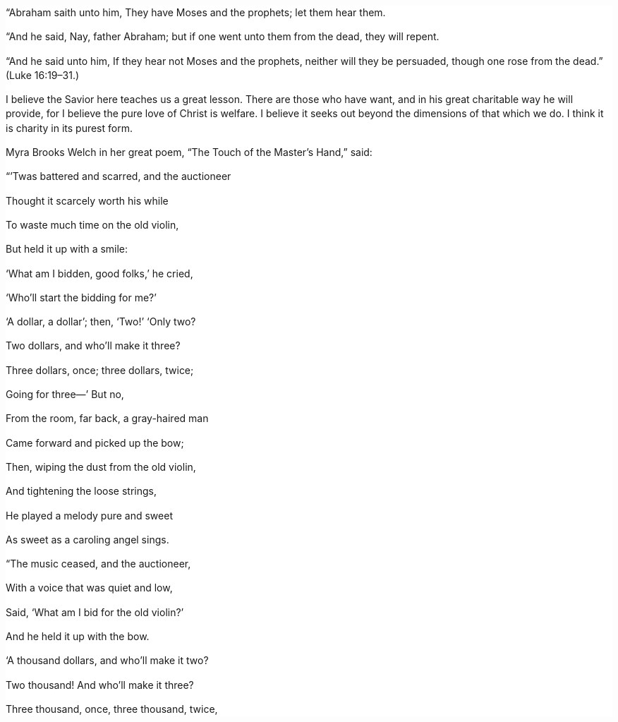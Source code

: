 “Abraham saith unto him, They have Moses and the prophets; let them hear them.

“And he said, Nay, father Abraham; but if one went unto them from the dead, they will repent.

“And he said unto him, If they hear not Moses and the prophets, neither will they be persuaded, though one rose from the dead.” (Luke 16:19–31.)

I believe the Savior here teaches us a great lesson. There are those who have want, and in his great charitable way he will provide, for I believe the pure love of Christ is welfare. I believe it seeks out beyond the dimensions of that which we do. I think it is charity in its purest form.

Myra Brooks Welch in her great poem, “The Touch of the Master’s Hand,” said:





“’Twas battered and scarred, and the auctioneer

Thought it scarcely worth his while

To waste much time on the old violin,

But held it up with a smile:

‘What am I bidden, good folks,’ he cried,

‘Who’ll start the bidding for me?’

‘A dollar, a dollar’; then, ‘Two!’ ‘Only two?

Two dollars, and who’ll make it three?

Three dollars, once; three dollars, twice;

Going for three—’ But no,

From the room, far back, a gray-haired man



Came forward and picked up the bow;

Then, wiping the dust from the old violin,

And tightening the loose strings,

He played a melody pure and sweet

As sweet as a caroling angel sings.





“The music ceased, and the auctioneer,

With a voice that was quiet and low,

Said, ‘What am I bid for the old violin?’

And he held it up with the bow.

‘A thousand dollars, and who’ll make it two?

Two thousand! And who’ll make it three?

Three thousand, once, three thousand, twice,

